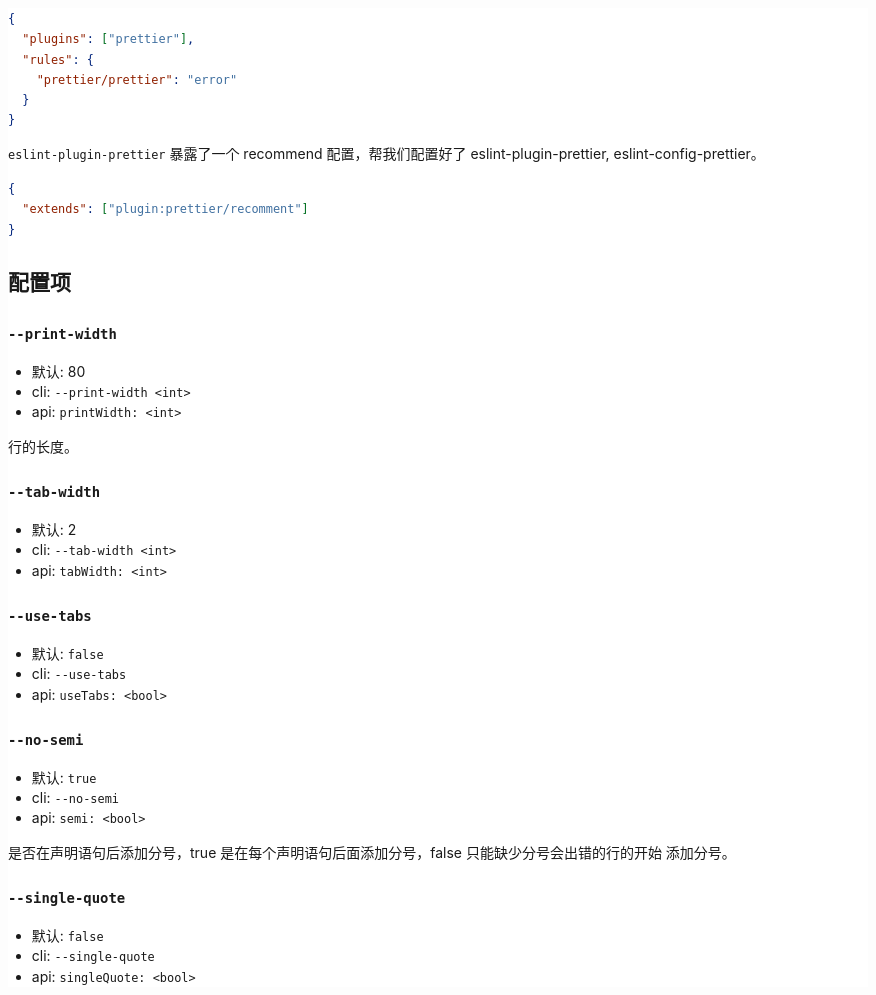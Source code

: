 ```json
{
  "plugins": ["prettier"],
  "rules": {
    "prettier/prettier": "error"
  }
}
```

`eslint-plugin-prettier` 暴露了一个 recommend 配置，帮我们配置好了 eslint-plugin-prettier,
eslint-config-prettier。

```json
{
  "extends": ["plugin:prettier/recomment"]
}
```

## 配置项

### `--print-width`

- 默认: 80
- cli: `--print-width <int>`
- api: `printWidth: <int>`

行的长度。   

### `--tab-width`    

- 默认: 2
- cli: `--tab-width <int>`
- api: `tabWidth: <int>`


### `--use-tabs`

- 默认: `false`
- cli: `--use-tabs`
- api: `useTabs: <bool>`

### `--no-semi`    

- 默认: `true`
- cli: `--no-semi`
- api: `semi: <bool>`    

是否在声明语句后添加分号，true 是在每个声明语句后面添加分号，false 只能缺少分号会出错的行的开始
添加分号。    

### `--single-quote`

- 默认: `false`
- cli: `--single-quote`
- api: `singleQuote: <bool>`
